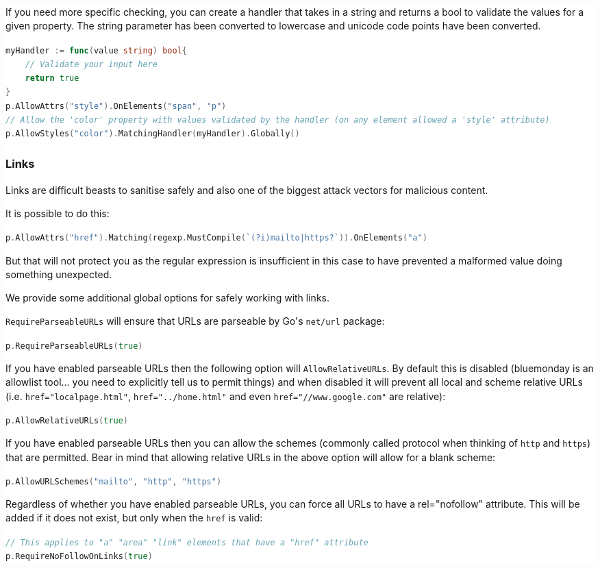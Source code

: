 If you need more specific checking, you can create a handler that takes in a string and returns a bool to
validate the values for a given property. The string parameter has been
converted to lowercase and unicode code points have been converted.
```go
myHandler := func(value string) bool{
	// Validate your input here
	return true
}
p.AllowAttrs("style").OnElements("span", "p")
// Allow the 'color' property with values validated by the handler (on any element allowed a 'style' attribute)
p.AllowStyles("color").MatchingHandler(myHandler).Globally()
```

### Links

Links are difficult beasts to sanitise safely and also one of the biggest attack vectors for malicious content.

It is possible to do this:
```go
p.AllowAttrs("href").Matching(regexp.MustCompile(`(?i)mailto|https?`)).OnElements("a")
```

But that will not protect you as the regular expression is insufficient in this case to have prevented a malformed value doing something unexpected.

We provide some additional global options for safely working with links.

`RequireParseableURLs` will ensure that URLs are parseable by Go's `net/url` package:
```go
p.RequireParseableURLs(true)
```

If you have enabled parseable URLs then the following option will `AllowRelativeURLs`. By default this is disabled (bluemonday is an allowlist tool... you need to explicitly tell us to permit things) and when disabled it will prevent all local and scheme relative URLs (i.e. `href="localpage.html"`, `href="../home.html"` and even `href="//www.google.com"` are relative):
```go
p.AllowRelativeURLs(true)
```

If you have enabled parseable URLs then you can allow the schemes (commonly called protocol when thinking of `http` and `https`) that are permitted. Bear in mind that allowing relative URLs in the above option will allow for a blank scheme:
```go
p.AllowURLSchemes("mailto", "http", "https")
```

Regardless of whether you have enabled parseable URLs, you can force all URLs to have a rel="nofollow" attribute. This will be added if it does not exist, but only when the `href` is valid:
```go
// This applies to "a" "area" "link" elements that have a "href" attribute
p.RequireNoFollowOnLinks(true)
```
